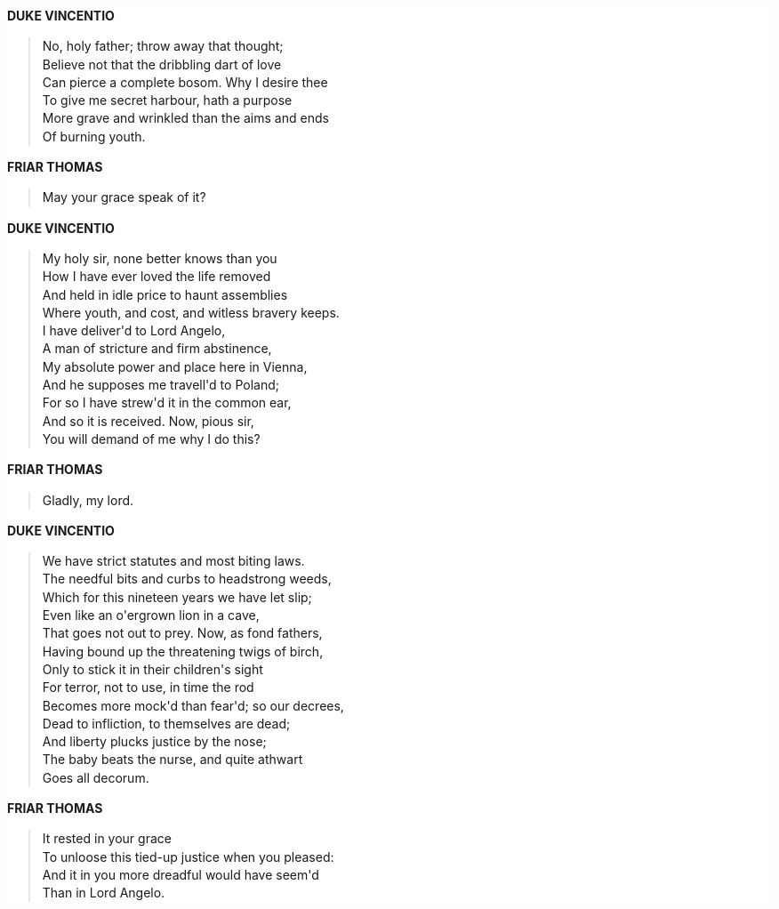 <a name="speech1"><b>DUKE VINCENTIO</b></a>
<blockquote>
<a name="1.3.1">No, holy father; throw away that thought;</a><br>
<a name="1.3.2">Believe not that the dribbling dart of love</a><br>
<a name="1.3.3">Can pierce a complete bosom. Why I desire thee</a><br>
<a name="1.3.4">To give me secret harbour, hath a purpose</a><br>
<a name="1.3.5">More grave and wrinkled than the aims and ends</a><br>
<a name="1.3.6">Of burning youth.</a><br>
</blockquote>

<a name="speech2"><b>FRIAR THOMAS</b></a>
<blockquote>
<a name="1.3.7">                  May your grace speak of it?</a><br>
</blockquote>

<a name="speech3"><b>DUKE VINCENTIO</b></a>
<blockquote>
<a name="1.3.8">My holy sir, none better knows than you</a><br>
<a name="1.3.9">How I have ever loved the life removed</a><br>
<a name="1.3.10">And held in idle price to haunt assemblies</a><br>
<a name="1.3.11">Where youth, and cost, and witless bravery keeps.</a><br>
<a name="1.3.12">I have deliver'd to Lord Angelo,</a><br>
<a name="1.3.13">A man of stricture and firm abstinence,</a><br>
<a name="1.3.14">My absolute power and place here in Vienna,</a><br>
<a name="1.3.15">And he supposes me travell'd to Poland;</a><br>
<a name="1.3.16">For so I have strew'd it in the common ear,</a><br>
<a name="1.3.17">And so it is received. Now, pious sir,</a><br>
<a name="1.3.18">You will demand of me why I do this?</a><br>
</blockquote>

<a name="speech4"><b>FRIAR THOMAS</b></a>
<blockquote>
<a name="1.3.19">Gladly, my lord.</a><br>
</blockquote>

<a name="speech5"><b>DUKE VINCENTIO</b></a>
<blockquote>
<a name="1.3.20">We have strict statutes and most biting laws.</a><br>
<a name="1.3.21">The needful bits and curbs to headstrong weeds,</a><br>
<a name="1.3.22">Which for this nineteen years we have let slip;</a><br>
<a name="1.3.23">Even like an o'ergrown lion in a cave,</a><br>
<a name="1.3.24">That goes not out to prey. Now, as fond fathers,</a><br>
<a name="1.3.25">Having bound up the threatening twigs of birch,</a><br>
<a name="1.3.26">Only to stick it in their children's sight</a><br>
<a name="1.3.27">For terror, not to use, in time the rod</a><br>
<a name="1.3.28">Becomes more mock'd than fear'd; so our decrees,</a><br>
<a name="1.3.29">Dead to infliction, to themselves are dead;</a><br>
<a name="1.3.30">And liberty plucks justice by the nose;</a><br>
<a name="1.3.31">The baby beats the nurse, and quite athwart</a><br>
<a name="1.3.32">Goes all decorum.</a><br>
</blockquote>

<a name="speech6"><b>FRIAR THOMAS</b></a>
<blockquote>
<a name="1.3.33">                  It rested in your grace</a><br>
<a name="1.3.34">To unloose this tied-up justice when you pleased:</a><br>
<a name="1.3.35">And it in you more dreadful would have seem'd</a><br>
<a name="1.3.36">Than in Lord Angelo.</a><br>
</blockquote>
